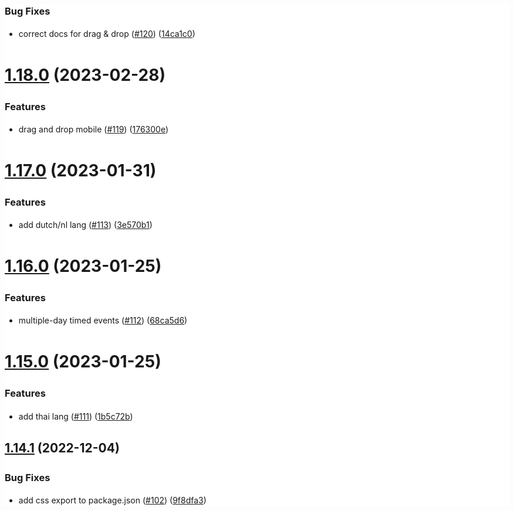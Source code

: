 ### Bug Fixes

* correct docs for drag & drop ([#120](https://github.com/tomosterlund/qalendar/issues/120)) ([14ca1c0](https://github.com/tomosterlund/qalendar/commit/14ca1c0d8cc280cd0363ae5d15703e02bcc867a7))

# [1.18.0](https://github.com/tomosterlund/qalendar/compare/v1.17.0...v1.18.0) (2023-02-28)


### Features

* drag and drop mobile ([#119](https://github.com/tomosterlund/qalendar/issues/119)) ([176300e](https://github.com/tomosterlund/qalendar/commit/176300ece91afd35970a2c3133b6059a8cd9422b))

# [1.17.0](https://github.com/tomosterlund/qalendar/compare/v1.16.0...v1.17.0) (2023-01-31)


### Features

* add dutch/nl lang ([#113](https://github.com/tomosterlund/qalendar/issues/113)) ([3e570b1](https://github.com/tomosterlund/qalendar/commit/3e570b125f50ea4c732f09f0bcedfbdb87ad1bc7))

# [1.16.0](https://github.com/tomosterlund/qalendar/compare/v1.15.0...v1.16.0) (2023-01-25)


### Features

* multiple-day timed events ([#112](https://github.com/tomosterlund/qalendar/issues/112)) ([68ca5d6](https://github.com/tomosterlund/qalendar/commit/68ca5d672815c5a5fd300206b09b9c85b17d0dcd))

# [1.15.0](https://github.com/tomosterlund/qalendar/compare/v1.14.1...v1.15.0) (2023-01-25)


### Features

* add thai lang ([#111](https://github.com/tomosterlund/qalendar/issues/111)) ([1b5c72b](https://github.com/tomosterlund/qalendar/commit/1b5c72b30ec880cda8945eedd077abf32281b97e))

## [1.14.1](https://github.com/tomosterlund/qalendar/compare/v1.14.0...v1.14.1) (2022-12-04)


### Bug Fixes

* add css export to package.json ([#102](https://github.com/tomosterlund/qalendar/issues/102)) ([9f8dfa3](https://github.com/tomosterlund/qalendar/commit/9f8dfa356ad640eba934b215c7b27749fb490fda))
